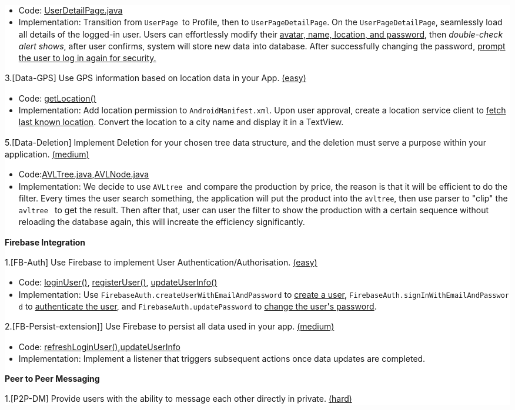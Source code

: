 - Code: [UserDetailPage.java](https://gitlab.cecs.anu.edu.au/u7706423/gp-24s1/-/blob/main/src/app/src/main/java/com/example/myapplication/Activities/UserDetailPage.java)
- Implementation: Transition from `UserPage `to Profile, then to `UserPageDetailPage`. On the `UserPageDetailPage`, seamlessly load all details of the logged-in user. Users can effortlessly modify their <u>avatar, name, location, and password</u>, then *double-check alert shows*, after user confirms, system will store new data into database. After successfully changing the password, <u>prompt the user to log in again for security.</u>

3.[Data-GPS] Use GPS information based on location data in your App. <u>(easy)</u> 

- Code: [getLocation()](https://gitlab.cecs.anu.edu.au/u7706423/gp-24s1/-/blob/main/src/app/src/main/java/com/example/myapplication/Activities/UserDetailPage.java?#L285-331)
- Implementation: Add location permission to `AndroidManifest.xml`. Upon user approval, create a location service client to <u>fetch last known location</u>. Convert the location to a city name and display it in a TextView.

5.[Data-Deletion] Implement Deletion for your chosen tree data structure, and the deletion must serve 
a purpose within your application. <u>(medium)</u> 

- Code:[AVLTree.java](https://gitlab.cecs.anu.edu.au/u7706423/gp-24s1/-/blob/main/src/app/src/main/java/com/example/myapplication/common/AVLTree.java?ref_type=heads),[AVLNode.java](https://gitlab.cecs.anu.edu.au/u7706423/gp-24s1/-/blob/main/src/app/src/main/java/com/example/myapplication/common/AVLNode.java?ref_type=heads)
- Implementation: We decide to use `AVLtree `and compare the production by price, the reason is that it will be efficient to do the filter. Every times the user  search 	something, the application will put the product into the `avltree`, then use parser to "clip" the `avltree ` to get the result. Then after that, user can user the filter to show the 	production with a certain sequence without reloading the database again, this will increate the efficiency significantly.

**Firebase Integration**

1.[FB-Auth] Use Firebase to implement User Authentication/Authorisation. <u>(easy)</u> 

- Code: [loginUser()](https://gitlab.cecs.anu.edu.au/u7706423/gp-24s1/-/blob/main/src/app/src/main/java/com/example/myapplication/Activities/LoginPage.java?#L86-104), [registerUser()](https://gitlab.cecs.anu.edu.au/u7706423/gp-24s1/-/blob/main/src/app/src/main/java/com/example/myapplication/Activities/RegisterActivity.java?#L85-118), [updateUserInfo()](https://gitlab.cecs.anu.edu.au/u7706423/gp-24s1/-/blob/main/src/app/src/main/java/com/example/myapplication/Activities/UserDetailPage.java?#L183)
- Implementation: Use `FirebaseAuth.createUserWithEmailAndPassword` to <u>create a user</u>, `FirebaseAuth.signInWithEmailAndPassword` to <u>authenticate the user</u>, and `FirebaseAuth.updatePassword` to <u>change the user's password</u>.

2.[FB-Persist-extension]] Use Firebase to persist all data used in your app. <u>(medium)</u> 

- Code: [refreshLoginUser()](https://gitlab.cecs.anu.edu.au/u7706423/gp-24s1/-/blob/main/src/app/src/main/java/com/example/myapplication/common/CommonHelper.java?#L94-95),[updateUserInfo](https://gitlab.cecs.anu.edu.au/u7706423/gp-24s1/-/blob/main/src/app/src/main/java/com/example/myapplication/Activities/UserDetailPage.java#L187-189)
- Implementation: Implement a listener that triggers subsequent actions once data updates are completed.

**Peer to Peer Messaging**

1.[P2P-DM] Provide users with the ability to message each other directly in private. <u>(hard)</u> 
